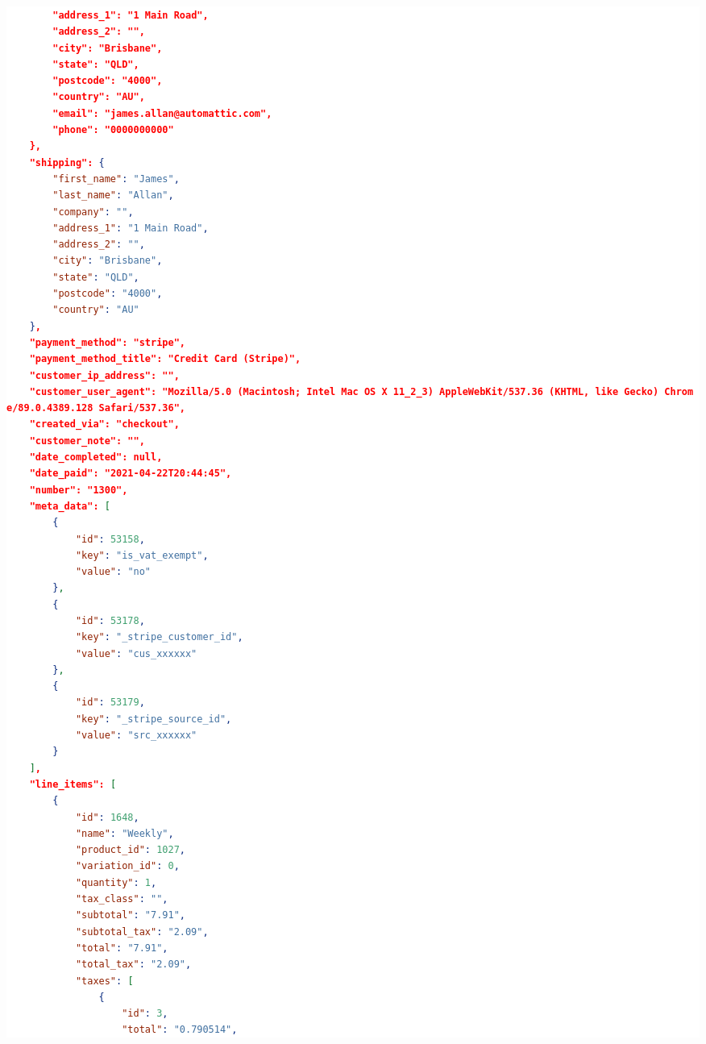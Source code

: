 ```json
        "address_1": "1 Main Road",
        "address_2": "",
        "city": "Brisbane",
        "state": "QLD",
        "postcode": "4000",
        "country": "AU",
        "email": "james.allan@automattic.com",
        "phone": "0000000000"
    },
    "shipping": {
        "first_name": "James",
        "last_name": "Allan",
        "company": "",
        "address_1": "1 Main Road",
        "address_2": "",
        "city": "Brisbane",
        "state": "QLD",
        "postcode": "4000",
        "country": "AU"
    },
    "payment_method": "stripe",
    "payment_method_title": "Credit Card (Stripe)",
    "customer_ip_address": "",
    "customer_user_agent": "Mozilla/5.0 (Macintosh; Intel Mac OS X 11_2_3) AppleWebKit/537.36 (KHTML, like Gecko) Chrome/89.0.4389.128 Safari/537.36",
    "created_via": "checkout",
    "customer_note": "",
    "date_completed": null,
    "date_paid": "2021-04-22T20:44:45",
    "number": "1300",
    "meta_data": [
        {
            "id": 53158,
            "key": "is_vat_exempt",
            "value": "no"
        },
        {
            "id": 53178,
            "key": "_stripe_customer_id",
            "value": "cus_xxxxxx"
        },
        {
            "id": 53179,
            "key": "_stripe_source_id",
            "value": "src_xxxxxx"
        }
    ],
    "line_items": [
        {
            "id": 1648,
            "name": "Weekly",
            "product_id": 1027,
            "variation_id": 0,
            "quantity": 1,
            "tax_class": "",
            "subtotal": "7.91",
            "subtotal_tax": "2.09",
            "total": "7.91",
            "total_tax": "2.09",
            "taxes": [
                {
                    "id": 3,
                    "total": "0.790514",
```